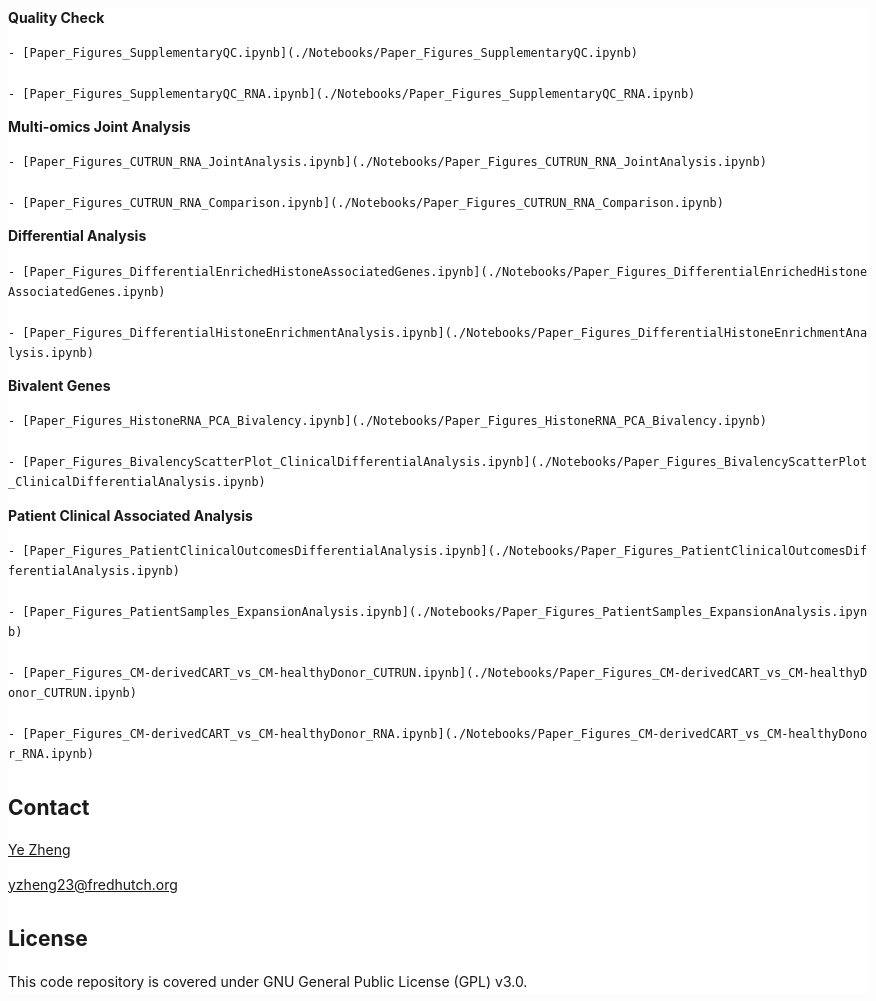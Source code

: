 **Quality Check**

    - [Paper_Figures_SupplementaryQC.ipynb](./Notebooks/Paper_Figures_SupplementaryQC.ipynb)

    - [Paper_Figures_SupplementaryQC_RNA.ipynb](./Notebooks/Paper_Figures_SupplementaryQC_RNA.ipynb)

**Multi-omics Joint Analysis**
    
    - [Paper_Figures_CUTRUN_RNA_JointAnalysis.ipynb](./Notebooks/Paper_Figures_CUTRUN_RNA_JointAnalysis.ipynb)

    - [Paper_Figures_CUTRUN_RNA_Comparison.ipynb](./Notebooks/Paper_Figures_CUTRUN_RNA_Comparison.ipynb)


**Differential Analysis**

    - [Paper_Figures_DifferentialEnrichedHistoneAssociatedGenes.ipynb](./Notebooks/Paper_Figures_DifferentialEnrichedHistoneAssociatedGenes.ipynb)

    - [Paper_Figures_DifferentialHistoneEnrichmentAnalysis.ipynb](./Notebooks/Paper_Figures_DifferentialHistoneEnrichmentAnalysis.ipynb)

**Bivalent Genes**

    - [Paper_Figures_HistoneRNA_PCA_Bivalency.ipynb](./Notebooks/Paper_Figures_HistoneRNA_PCA_Bivalency.ipynb)

    - [Paper_Figures_BivalencyScatterPlot_ClinicalDifferentialAnalysis.ipynb](./Notebooks/Paper_Figures_BivalencyScatterPlot_ClinicalDifferentialAnalysis.ipynb)


**Patient Clinical Associated Analysis**

    - [Paper_Figures_PatientClinicalOutcomesDifferentialAnalysis.ipynb](./Notebooks/Paper_Figures_PatientClinicalOutcomesDifferentialAnalysis.ipynb)

    - [Paper_Figures_PatientSamples_ExpansionAnalysis.ipynb](./Notebooks/Paper_Figures_PatientSamples_ExpansionAnalysis.ipynb)

    - [Paper_Figures_CM-derivedCART_vs_CM-healthyDonor_CUTRUN.ipynb](./Notebooks/Paper_Figures_CM-derivedCART_vs_CM-healthyDonor_CUTRUN.ipynb)

    - [Paper_Figures_CM-derivedCART_vs_CM-healthyDonor_RNA.ipynb](./Notebooks/Paper_Figures_CM-derivedCART_vs_CM-healthyDonor_RNA.ipynb)

## Contact

[Ye Zheng](https://yezhengstat.github.io/)

yzheng23@fredhutch.org

## License
This code repository is covered under GNU General Public License (GPL) v3.0.
